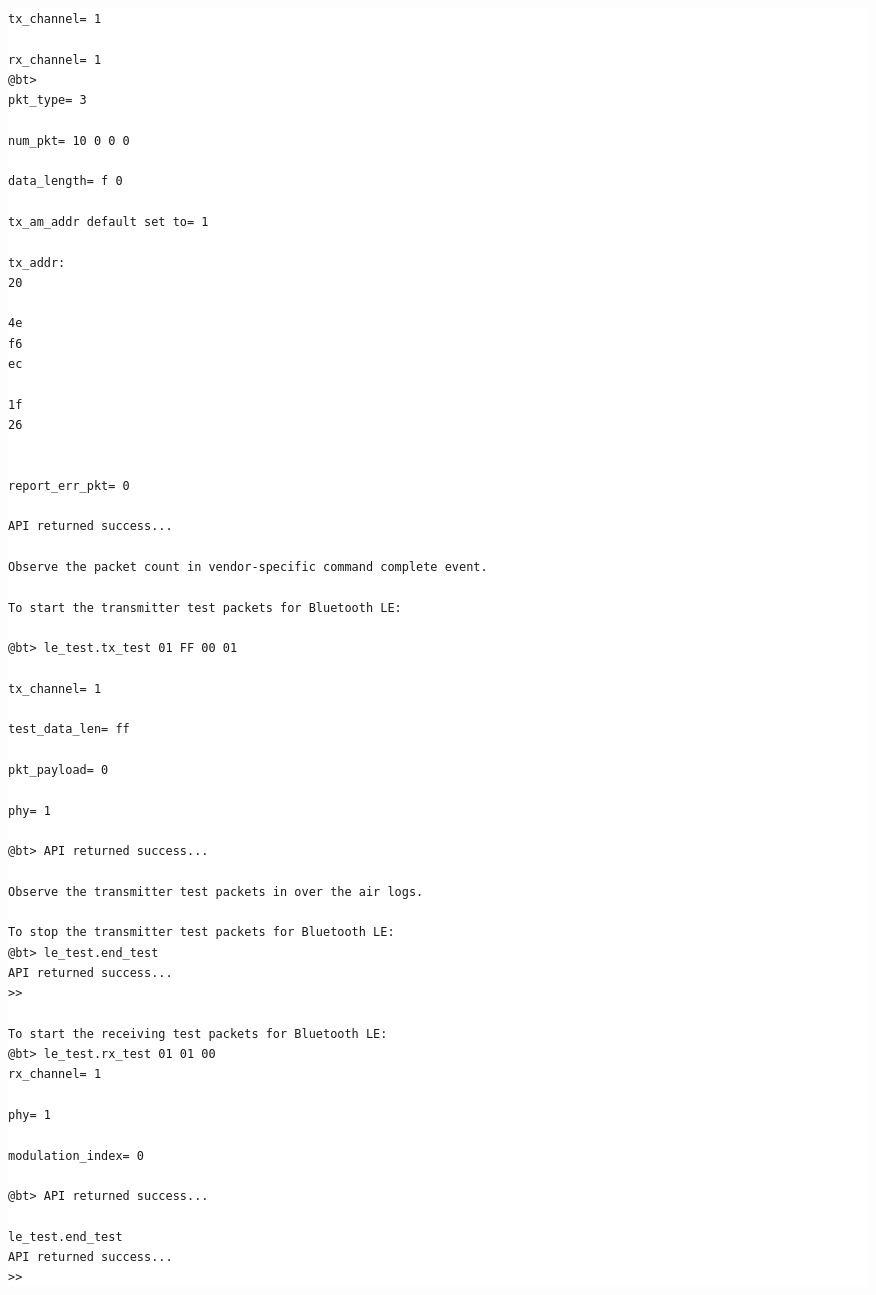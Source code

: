 ~~~~~~~~~~~~~~~~~~~~~~~~~~~~~~~~~~~~~~~~~~~~~~~~~~~~~~~~~~~~~~~~~~~~~~~~~~~~~~~~~~~~~~~~~~~~~~~~~~~~~~~~~~~~~~
tx_channel= 1

rx_channel= 1
@bt> 
pkt_type= 3

num_pkt= 10 0 0 0

data_length= f 0

tx_am_addr default set to= 1

tx_addr: 
20 

4e 
f6 
ec 

1f 
26 


report_err_pkt= 0

API returned success...

Observe the packet count in vendor-specific command complete event.  

To start the transmitter test packets for Bluetooth LE:

@bt> le_test.tx_test 01 FF 00 01

tx_channel= 1

test_data_len= ff

pkt_payload= 0

phy= 1

@bt> API returned success...

Observe the transmitter test packets in over the air logs.

To stop the transmitter test packets for Bluetooth LE:
@bt> le_test.end_test
API returned success...
>>

To start the receiving test packets for Bluetooth LE:
@bt> le_test.rx_test 01 01 00
rx_channel= 1

phy= 1

modulation_index= 0

@bt> API returned success...

le_test.end_test
API returned success...
>>
~~~~~~~~~~~~~~~~~~~~~~~~~~~~~~~~~~~~~~~~~~~~~~~~~~~~~~~~~~~~~~~~~~~~~~~~~~~~~~~~~~~~~~~~~~~~~~~~~~~~~~~~~~~~~~